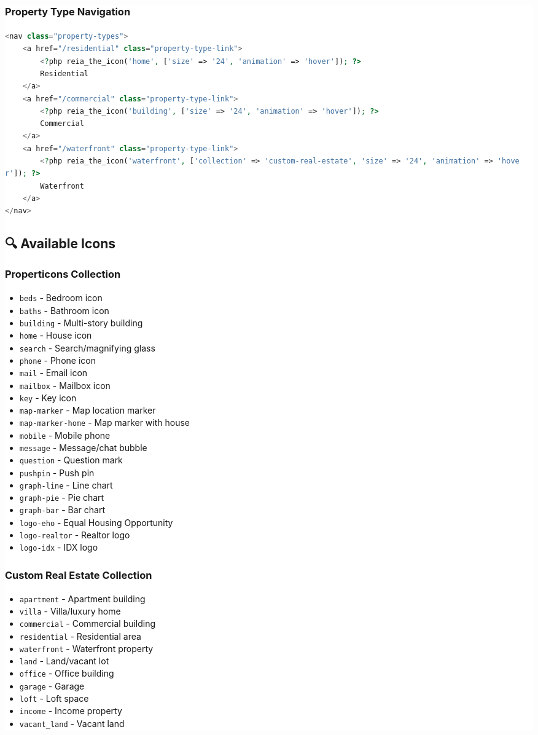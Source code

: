 ### Property Type Navigation
```php
<nav class="property-types">
    <a href="/residential" class="property-type-link">
        <?php reia_the_icon('home', ['size' => '24', 'animation' => 'hover']); ?>
        Residential
    </a>
    <a href="/commercial" class="property-type-link">
        <?php reia_the_icon('building', ['size' => '24', 'animation' => 'hover']); ?>
        Commercial
    </a>
    <a href="/waterfront" class="property-type-link">
        <?php reia_the_icon('waterfront', ['collection' => 'custom-real-estate', 'size' => '24', 'animation' => 'hover']); ?>
        Waterfront
    </a>
</nav>
```

## 🔍 Available Icons

### Properticons Collection
- `beds` - Bedroom icon
- `baths` - Bathroom icon
- `building` - Multi-story building
- `home` - House icon
- `search` - Search/magnifying glass
- `phone` - Phone icon
- `mail` - Email icon
- `mailbox` - Mailbox icon
- `key` - Key icon
- `map-marker` - Map location marker
- `map-marker-home` - Map marker with house
- `mobile` - Mobile phone
- `message` - Message/chat bubble
- `question` - Question mark
- `pushpin` - Push pin
- `graph-line` - Line chart
- `graph-pie` - Pie chart
- `graph-bar` - Bar chart
- `logo-eho` - Equal Housing Opportunity
- `logo-realtor` - Realtor logo
- `logo-idx` - IDX logo

### Custom Real Estate Collection
- `apartment` - Apartment building
- `villa` - Villa/luxury home
- `commercial` - Commercial building
- `residential` - Residential area
- `waterfront` - Waterfront property
- `land` - Land/vacant lot
- `office` - Office building
- `garage` - Garage
- `loft` - Loft space
- `income` - Income property
- `vacant_land` - Vacant land
